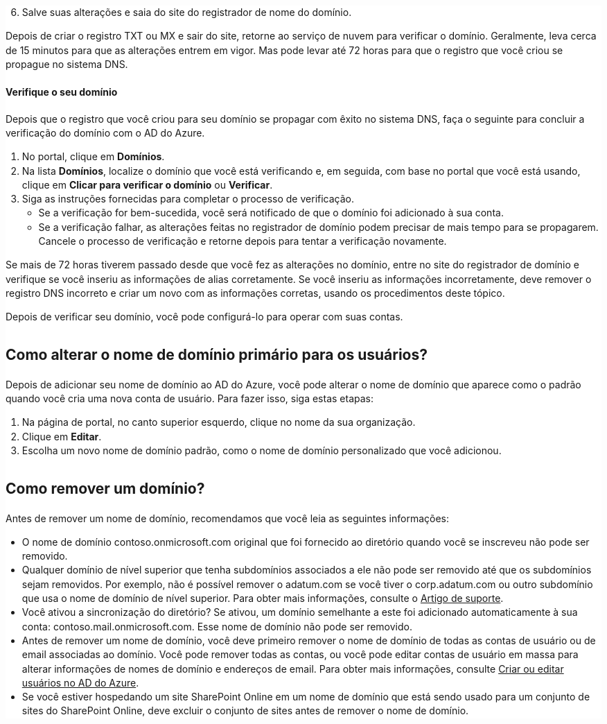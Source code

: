 6. Salve suas alterações e saia do site do registrador de nome do domínio.

Depois de criar o registro TXT ou MX e sair do site, retorne ao serviço de nuvem para verificar o domínio. Geralmente, leva cerca de 15 minutos para que as alterações entrem em vigor. Mas pode levar até 72 horas para que o registro que você criou se propague no sistema DNS.

#### Verifique o seu domínio 

Depois que o registro que você criou para seu domínio se propagar com êxito no sistema DNS, faça o seguinte para concluir a verificação do domínio com o AD do Azure.

1. No portal, clique em **Domínios**.
2. Na lista **Domínios**, localize o domínio que você está verificando e, em seguida, com base no portal que você está usando, clique em **Clicar para verificar o domínio** ou **Verificar**.
3. Siga as instruções fornecidas para completar o processo de verificação.
    - Se a verificação for bem-sucedida, você será notificado de que o domínio foi adicionado à sua conta.
    - Se a verificação falhar, as alterações feitas no registrador de domínio podem precisar de mais tempo para se propagarem. Cancele o processo de verificação e retorne depois para tentar a verificação novamente.

Se mais de 72 horas tiverem passado desde que você fez as alterações no domínio, entre no site do registrador de domínio e verifique se você inseriu as informações de alias corretamente. Se você inseriu as informações incorretamente, deve remover o registro DNS incorreto e criar um novo com as informações corretas, usando os procedimentos deste tópico.

Depois de verificar seu domínio, você pode configurá-lo para operar com suas contas.

## Como alterar o nome de domínio primário para os usuários?

Depois de adicionar seu nome de domínio ao AD do Azure, você pode alterar o nome de domínio que aparece como o padrão quando você cria uma nova conta de usuário. Para fazer isso, siga estas etapas:

1. Na página de portal, no canto superior esquerdo, clique no nome da sua organização.
2. Clique em **Editar**.
3. Escolha um novo nome de domínio padrão, como o nome de domínio personalizado que você adicionou.

## Como remover um domínio?

Antes de remover um nome de domínio, recomendamos que você leia as seguintes informações:

- O nome de domínio contoso.onmicrosoft.com original que foi fornecido ao diretório quando você se inscreveu não pode ser removido. 
- Qualquer domínio de nível superior que tenha subdomínios associados a ele não pode ser removido até que os subdomínios sejam removidos. Por exemplo, não é possível remover o adatum.com se você tiver o corp.adatum.com ou outro subdomínio que usa o nome de domínio de nível superior. Para obter mais informações, consulte o [Artigo de suporte](https://support.microsoft.com/kb/2787792/).
- Você ativou a sincronização do diretório? Se ativou, um domínio semelhante a este foi adicionado automaticamente à sua conta: contoso.mail.onmicrosoft.com. Esse nome de domínio não pode ser removido.
- Antes de remover um nome de domínio, você deve primeiro remover o nome de domínio de todas as contas de usuário ou de email associadas ao domínio. Você pode remover todas as contas, ou você pode editar contas de usuário em massa para alterar informações de nomes de domínio e endereços de email. Para obter mais informações, consulte [Criar ou editar usuários no AD do Azure](active-directory-create-users.md).
- Se você estiver hospedando um site SharePoint Online em um nome de domínio que está sendo usado para um conjunto de sites do SharePoint Online, deve excluir o conjunto de sites antes de remover o nome de domínio.
